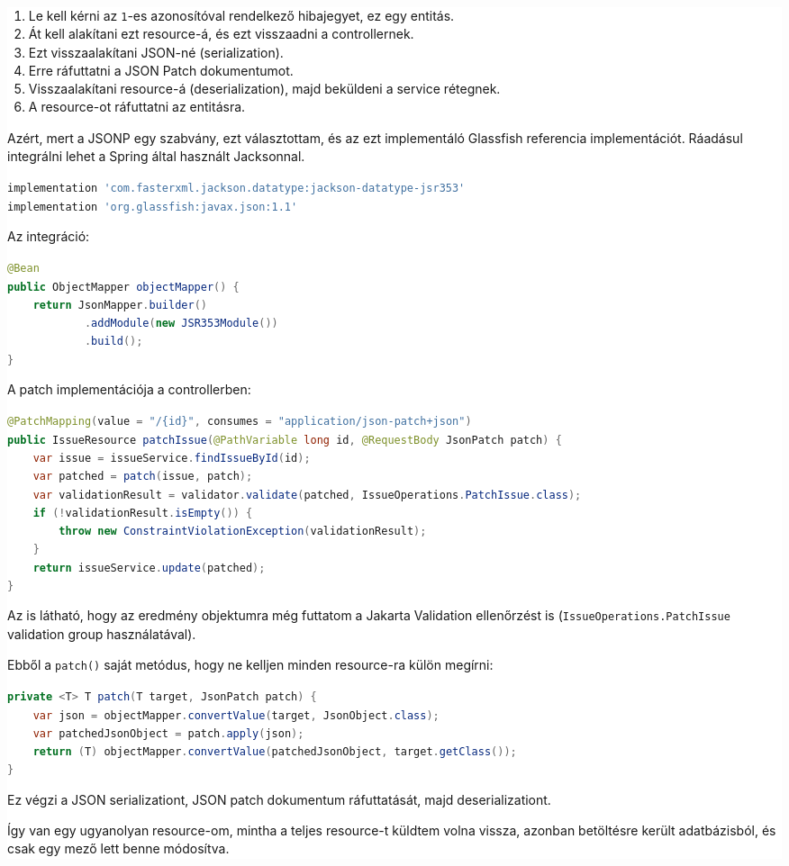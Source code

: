 1. Le kell kérni az `1`-es azonosítóval rendelkező hibajegyet, ez egy entitás.
2. Át kell alakítani ezt resource-á, és ezt visszaadni a controllernek.
3. Ezt visszaalakítani JSON-né (serialization).
4. Erre ráfuttatni a JSON Patch dokumentumot.
5. Visszaalakítani resource-á (deserialization), majd beküldeni a service rétegnek.
6. A resource-ot ráfuttatni az entitásra.

Azért, mert a JSONP egy szabvány, ezt választottam, és az ezt implementáló Glassfish referencia implementációt.
Ráadásul integrálni lehet a Spring által használt Jacksonnal.

```groovy
implementation 'com.fasterxml.jackson.datatype:jackson-datatype-jsr353'
implementation 'org.glassfish:javax.json:1.1'
```

Az integráció:

```java
@Bean
public ObjectMapper objectMapper() {
    return JsonMapper.builder()
            .addModule(new JSR353Module())
            .build();
}
```

A patch implementációja a controllerben:

```java
@PatchMapping(value = "/{id}", consumes = "application/json-patch+json")
public IssueResource patchIssue(@PathVariable long id, @RequestBody JsonPatch patch) {
    var issue = issueService.findIssueById(id);
    var patched = patch(issue, patch);
    var validationResult = validator.validate(patched, IssueOperations.PatchIssue.class);
    if (!validationResult.isEmpty()) {
        throw new ConstraintViolationException(validationResult);
    }
    return issueService.update(patched);
}
```

Az is látható, hogy az eredmény objektumra még futtatom a Jakarta Validation
ellenőrzést is (`IssueOperations.PatchIssue` validation group használatával).

Ebből a `patch()` saját metódus, hogy ne kelljen minden resource-ra külön megírni:

```java
private <T> T patch(T target, JsonPatch patch) {
    var json = objectMapper.convertValue(target, JsonObject.class);
    var patchedJsonObject = patch.apply(json);
    return (T) objectMapper.convertValue(patchedJsonObject, target.getClass());
}
```

Ez végzi a JSON serializationt, JSON patch dokumentum ráfuttatását, majd deserializationt.

Így van egy ugyanolyan resource-om, mintha a teljes resource-t küldtem volna vissza,
azonban betöltésre került adatbázisból, és csak egy mező lett benne módosítva.
